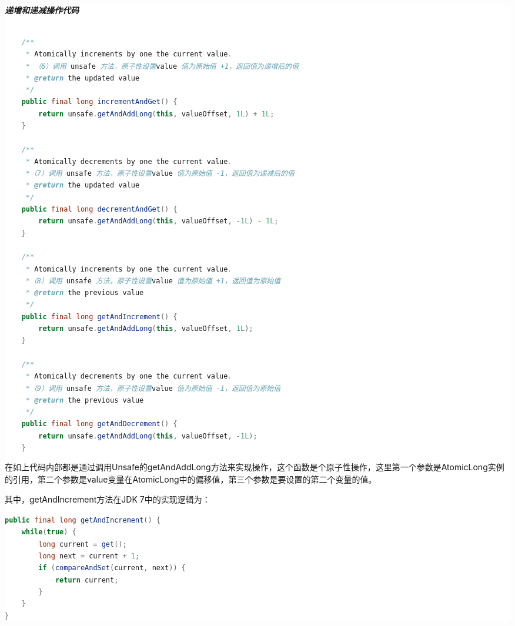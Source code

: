 ###### **递增和递减操作代码**

```java
    /**
     * Atomically increments by one the current value.
     * （6）调用 unsafe 方法，原子性设置value 值为原始值 +1，返回值为递增后的值
     * @return the updated value
     */
    public final long incrementAndGet() {
        return unsafe.getAndAddLong(this, valueOffset, 1L) + 1L;
    }

    /**
     * Atomically decrements by one the current value.
     *（7）调用 unsafe 方法，原子性设置value 值为原始值 -1，返回值为递减后的值
     * @return the updated value
     */
    public final long decrementAndGet() {
        return unsafe.getAndAddLong(this, valueOffset, -1L) - 1L;
    }

    /**
     * Atomically increments by one the current value.
     *（8）调用 unsafe 方法，原子性设置value 值为原始值 +1，返回值为原始值
     * @return the previous value
     */
    public final long getAndIncrement() {
        return unsafe.getAndAddLong(this, valueOffset, 1L);
    }

    /**
     * Atomically decrements by one the current value.
     *（9）调用 unsafe 方法，原子性设置value 值为原始值 -1，返回值为原始值
     * @return the previous value
     */
    public final long getAndDecrement() {
        return unsafe.getAndAddLong(this, valueOffset, -1L);
    }

```

在如上代码内部都是通过调用Unsafe的getAndAddLong方法来实现操作，这个函数是个原子性操作，这里第一个参数是AtomicLong实例的引用，第二个参数是value变量在AtomicLong中的偏移值，第三个参数是要设置的第二个变量的值。 

其中，getAndIncrement方法在JDK 7中的实现逻辑为：

```java
public final long getAndIncrement() {
    while(true) {
        long current = get();
        long next = current + 1;
        if (compareAndSet(current, next)) {
            return current;
        }
    }
}
```
